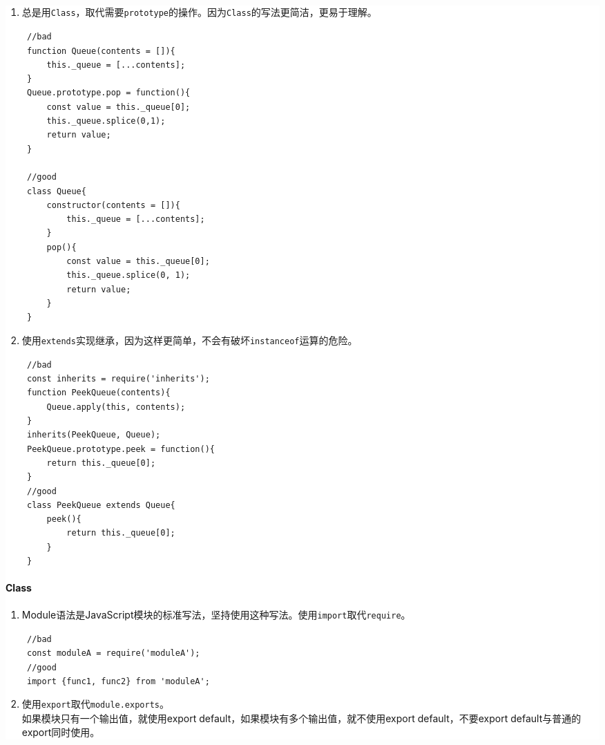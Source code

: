 1. 总是用`Class`，取代需要`prototype`的操作。因为`Class`的写法更简洁，更易于理解。

		//bad 
		function Queue(contents = []){
			this._queue = [...contents];
		}
		Queue.prototype.pop = function(){
			const value = this._queue[0];
			this._queue.splice(0,1);
			return value;
		}
		
		//good
		class Queue{
			constructor(contents = []){
				this._queue = [...contents];
			}
			pop(){
				const value = this._queue[0];
				this._queue.splice(0, 1);
				return value;
			}
		}

2. 使用`extends`实现继承，因为这样更简单，不会有破坏`instanceof`运算的危险。
		
		//bad
		const inherits = require('inherits');
		function PeekQueue(contents){
			Queue.apply(this, contents);
		}
		inherits(PeekQueue, Queue);
		PeekQueue.prototype.peek = function(){
			return this._queue[0];
		}
		//good
		class PeekQueue extends Queue{
			peek(){
				return this._queue[0];
			}
		}


#### Class

1. Module语法是JavaScript模块的标准写法，坚持使用这种写法。使用`import`取代`require`。

		//bad
		const moduleA = require('moduleA');
		//good
		import {func1, func2} from 'moduleA';

2. 使用`export`取代`module.exports`。  
 如果模块只有一个输出值，就使用export default，如果模块有多个输出值，就不使用export default，不要export default与普通的export同时使用。

